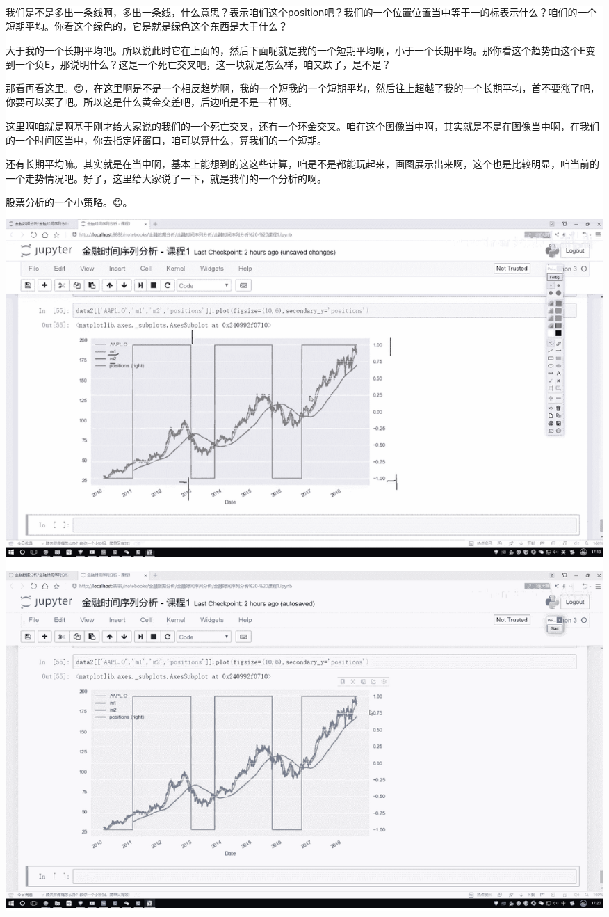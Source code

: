 我们是不是多出一条线啊，多出一条线，什么意思？表示咱们这个position吧？我们的一个位置位置当中等于一的标表示什么？咱们的一个短期平均。你看这个绿色的，它是就是绿色这个东西是大于什么？

大于我的一个长期平均吧。所以说此时它在上面的，然后下面呢就是我的一个短期平均啊，小于一个长期平均。那你看这个趋势由这个E变到一个负E，那说明什么？这是一个死亡交叉吧，这一块就是怎么样，咱又跌了，是不是？

那看再看这里。😊，在这里啊是不是一个相反趋势啊，我的一个短我的一个短期平均，然后往上超越了我的一个长期平均，首不要涨了吧，你要可以买了吧。所以这是什么黄金交差吧，后边咱是不是一样啊。

这里啊咱就是啊基于刚才给大家说的我们的一个死亡交叉，还有一个环金交叉。咱在这个图像当中啊，其实就是不是在图像当中啊，在我们的一个时间区当中，你去指定好窗口，咱可以算什么，算我们的一个短期。

还有长期平均嘛。其实就是在当中啊，基本上能想到的这这些计算，咱是不是都能玩起来，画图展示出来啊，这个也是比较明显，咱当前的一个走势情况吧。好了，这里给大家说了一下，就是我们的一个分析的啊。

股票分析的一个小策略。😊。

![](img/38e4dfeb042b26a0566445feec26d109_46.png)

![](img/38e4dfeb042b26a0566445feec26d109_47.png)
